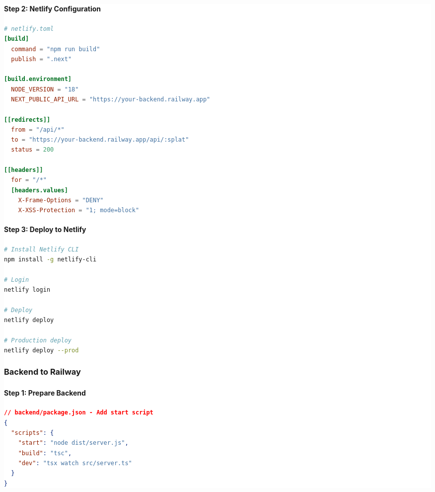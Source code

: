 #### Step 2: Netlify Configuration
```toml
# netlify.toml
[build]
  command = "npm run build"
  publish = ".next"

[build.environment]
  NODE_VERSION = "18"
  NEXT_PUBLIC_API_URL = "https://your-backend.railway.app"

[[redirects]]
  from = "/api/*"
  to = "https://your-backend.railway.app/api/:splat"
  status = 200

[[headers]]
  for = "/*"
  [headers.values]
    X-Frame-Options = "DENY"
    X-XSS-Protection = "1; mode=block"
```

#### Step 3: Deploy to Netlify
```bash
# Install Netlify CLI
npm install -g netlify-cli

# Login
netlify login

# Deploy
netlify deploy

# Production deploy
netlify deploy --prod
```

### Backend to Railway

#### Step 1: Prepare Backend
```json
// backend/package.json - Add start script
{
  "scripts": {
    "start": "node dist/server.js",
    "build": "tsc",
    "dev": "tsx watch src/server.ts"
  }
}
```
